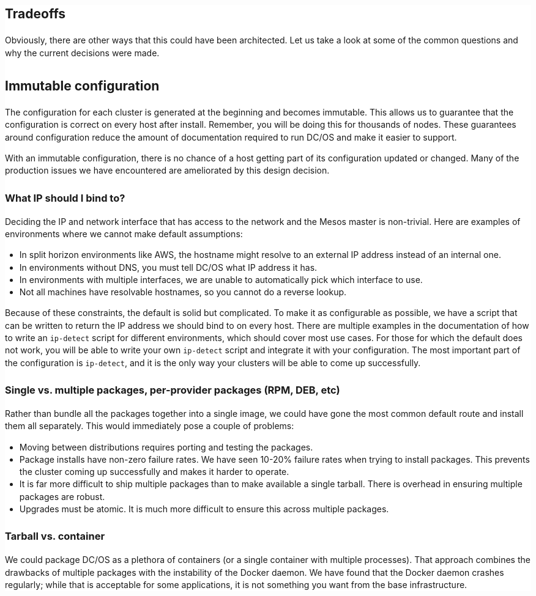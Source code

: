 ## Tradeoffs

Obviously, there are other ways that this could have been architected. Let us take a look at some of the common questions and why the current decisions were made.


## Immutable configuration

The configuration for each cluster is generated at the beginning and becomes immutable. This allows us to guarantee that the configuration is correct on every host after install. Remember, you will be doing this for thousands of nodes. These guarantees around configuration reduce the amount of documentation required to run DC/OS and make it easier to support.

With an immutable configuration, there is no chance of a host getting part of its configuration updated or changed. Many of the production issues we have encountered are ameliorated by this design decision.

### What IP should I bind to?

Deciding the IP and network interface that has access to the network and the Mesos master is non-trivial. Here are examples of environments where we cannot make default assumptions:

- In split horizon environments like AWS, the hostname might resolve to an external IP address instead of an internal one.
- In environments without DNS, you must tell DC/OS what IP address it has.
- In environments with multiple interfaces, we are unable to automatically pick which interface to use.
- Not all machines have resolvable hostnames, so you cannot do a reverse lookup.

Because of these constraints, the default is solid but complicated. To make it as configurable as possible, we have a script that can be written to return the IP address we should bind to on every host. There are multiple examples in the documentation of how to write an `ip-detect` script for different environments, which should cover most use cases. For those for which the default does not work, you will be able to write your own `ip-detect` script and integrate it with your configuration. The most important part of the configuration is `ip-detect`, and it is the only way your clusters will be able to come up successfully.

### Single vs. multiple packages, per-provider packages (RPM, DEB, etc)

Rather than bundle all the packages together into a single image, we could have gone the most common default route and install them all separately. This would immediately pose a couple of problems:

- Moving between distributions requires porting and testing the packages.
- Package installs have non-zero failure rates. We have seen 10-20% failure rates when trying to install packages. This prevents the cluster coming up successfully and makes it harder to operate.
- It is far more difficult to ship multiple packages than to make available a single tarball. There is overhead in ensuring multiple packages are robust.
- Upgrades must be atomic. It is much more difficult to ensure this across multiple packages.

### Tarball vs. container

We could package DC/OS as a plethora of containers (or a single container with multiple processes). That approach combines the drawbacks of multiple packages with the instability of the Docker daemon. We have found that the Docker daemon crashes regularly; while that is acceptable for some applications, it is not something you want from the base infrastructure.
